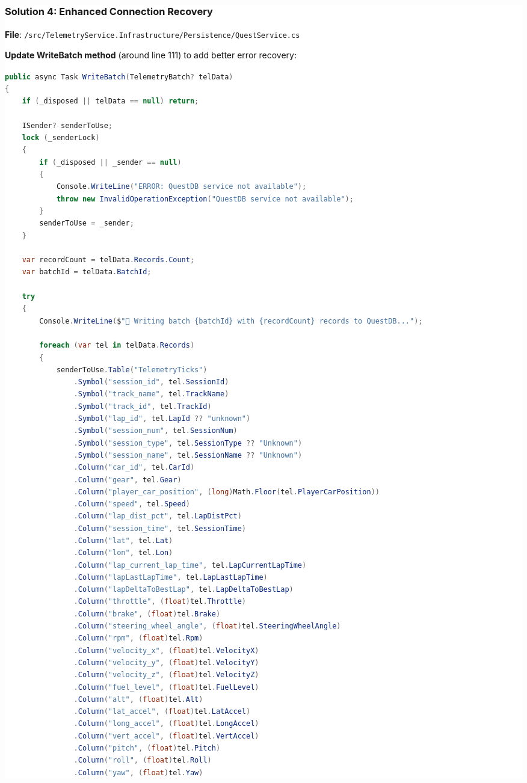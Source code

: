 ### **Solution 4: Enhanced Connection Recovery**

**File**: `/src/TelemetryService.Infrastructure/Persistence/QuestService.cs`

**Update WriteBatch method** (around line 111) to add better error recovery:
```csharp
public async Task WriteBatch(TelemetryBatch? telData)
{
    if (_disposed || telData == null) return;

    ISender? senderToUse;
    lock (_senderLock)
    {
        if (_disposed || _sender == null)
        {
            Console.WriteLine("ERROR: QuestDB service not available");
            throw new InvalidOperationException("QuestDB service not available");
        }
        senderToUse = _sender;
    }

    var recordCount = telData.Records.Count;
    var batchId = telData.BatchId;
    
    try
    {
        Console.WriteLine($"📝 Writing batch {batchId} with {recordCount} records to QuestDB...");
        
        foreach (var tel in telData.Records)
        {
            senderToUse.Table("TelemetryTicks")
                .Symbol("session_id", tel.SessionId)
                .Symbol("track_name", tel.TrackName)
                .Symbol("track_id", tel.TrackId)
                .Symbol("lap_id", tel.LapId ?? "unknown")
                .Symbol("session_num", tel.SessionNum)
                .Symbol("session_type", tel.SessionType ?? "Unknown")
                .Symbol("session_name", tel.SessionName ?? "Unknown")
                .Column("car_id", tel.CarId)
                .Column("gear", tel.Gear)
                .Column("player_car_position", (long)Math.Floor(tel.PlayerCarPosition))
                .Column("speed", tel.Speed)
                .Column("lap_dist_pct", tel.LapDistPct)
                .Column("session_time", tel.SessionTime)
                .Column("lat", tel.Lat)
                .Column("lon", tel.Lon)
                .Column("lap_current_lap_time", tel.LapCurrentLapTime)
                .Column("lapLastLapTime", tel.LapLastLapTime)
                .Column("lapDeltaToBestLap", tel.LapDeltaToBestLap)
                .Column("throttle", (float)tel.Throttle)
                .Column("brake", (float)tel.Brake)
                .Column("steering_wheel_angle", (float)tel.SteeringWheelAngle)
                .Column("rpm", (float)tel.Rpm)
                .Column("velocity_x", (float)tel.VelocityX)
                .Column("velocity_y", (float)tel.VelocityY)
                .Column("velocity_z", (float)tel.VelocityZ)
                .Column("fuel_level", (float)tel.FuelLevel)
                .Column("alt", (float)tel.Alt)
                .Column("lat_accel", (float)tel.LatAccel)
                .Column("long_accel", (float)tel.LongAccel)
                .Column("vert_accel", (float)tel.VertAccel)
                .Column("pitch", (float)tel.Pitch)
                .Column("roll", (float)tel.Roll)
                .Column("yaw", (float)tel.Yaw)
```
